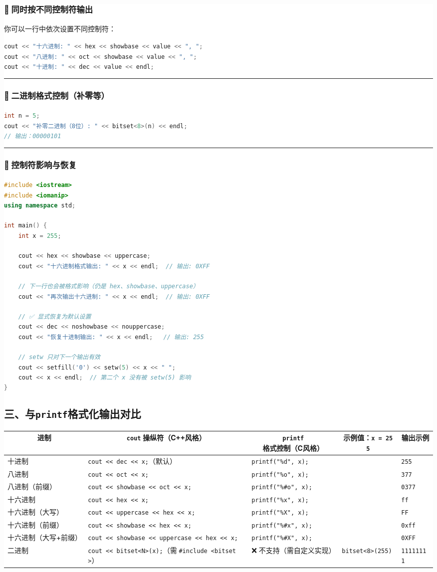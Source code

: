 ### 🔸 同时按不同控制符输出

你可以一行中依次设置不同控制符：

```cpp
cout << "十六进制: " << hex << showbase << value << ", ";
cout << "八进制: " << oct << showbase << value << ", ";
cout << "十进制: " << dec << value << endl;
```

---

### 🔸 二进制格式控制（补零等）

```cpp
int n = 5;
cout << "补零二进制（8位）: " << bitset<8>(n) << endl;
// 输出：00000101
```

---

### 🔸 控制符影响与恢复

```cpp
#include <iostream>
#include <iomanip>
using namespace std;

int main() {
    int x = 255;

    cout << hex << showbase << uppercase;
    cout << "十六进制格式输出: " << x << endl;  // 输出: 0XFF

    // 下一行也会被格式影响（仍是 hex、showbase、uppercase）
    cout << "再次输出十六进制: " << x << endl;  // 输出: 0XFF

    // ✅ 显式恢复为默认设置
    cout << dec << noshowbase << nouppercase;
    cout << "恢复十进制输出: " << x << endl;   // 输出: 255

    // setw 只对下一个输出有效
    cout << setfill('0') << setw(5) << x << " ";
    cout << x << endl;  // 第二个 x 没有被 setw(5) 影响
}
```

## 三、与`printf`格式化输出对比

| 进制          | `cout` 操纵符（C++风格）                              | `printf` 格式控制（C风格）  | 示例值：`x = 255`    | 输出示例               |
| ----------- | ---------------------------------------------- | ------------------- | ---------------- | ------------------ |
| 十进制         | `cout << dec << x;`（默认）                        | `printf("%d", x);`  |                  | `255`              |
| 八进制         | `cout << oct << x;`                            | `printf("%o", x);`  |                  | `377`              |
| 八进制（前缀）     | `cout << showbase << oct << x;`                | `printf("%#o", x);` |                  | `0377`             |
| 十六进制        | `cout << hex << x;`                            | `printf("%x", x);`  |                  | `ff`               |
| 十六进制（大写）    | `cout << uppercase << hex << x;`               | `printf("%X", x);`  |                  | `FF`               |
| 十六进制（前缀）    | `cout << showbase << hex << x;`                | `printf("%#x", x);` |                  | `0xff`             |
| 十六进制（大写+前缀） | `cout << showbase << uppercase << hex << x;`   | `printf("%#X", x);` |                  | `0XFF`             |
| 二进制         | `cout << bitset<N>(x);`（需 `#include <bitset>`） | ❌ 不支持（需自定义实现）       | `bitset<8>(255)` | `11111111`         |